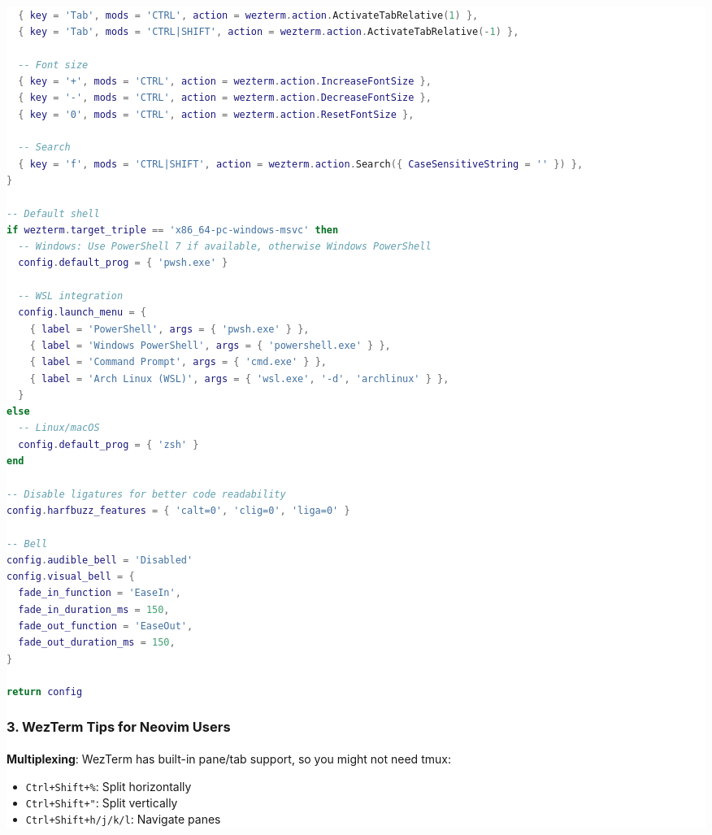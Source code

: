 ```lua
  { key = 'Tab', mods = 'CTRL', action = wezterm.action.ActivateTabRelative(1) },
  { key = 'Tab', mods = 'CTRL|SHIFT', action = wezterm.action.ActivateTabRelative(-1) },
  
  -- Font size
  { key = '+', mods = 'CTRL', action = wezterm.action.IncreaseFontSize },
  { key = '-', mods = 'CTRL', action = wezterm.action.DecreaseFontSize },
  { key = '0', mods = 'CTRL', action = wezterm.action.ResetFontSize },
  
  -- Search
  { key = 'f', mods = 'CTRL|SHIFT', action = wezterm.action.Search({ CaseSensitiveString = '' }) },
}

-- Default shell
if wezterm.target_triple == 'x86_64-pc-windows-msvc' then
  -- Windows: Use PowerShell 7 if available, otherwise Windows PowerShell
  config.default_prog = { 'pwsh.exe' }
  
  -- WSL integration
  config.launch_menu = {
    { label = 'PowerShell', args = { 'pwsh.exe' } },
    { label = 'Windows PowerShell', args = { 'powershell.exe' } },
    { label = 'Command Prompt', args = { 'cmd.exe' } },
    { label = 'Arch Linux (WSL)', args = { 'wsl.exe', '-d', 'archlinux' } },
  }
else
  -- Linux/macOS
  config.default_prog = { 'zsh' }
end

-- Disable ligatures for better code readability
config.harfbuzz_features = { 'calt=0', 'clig=0', 'liga=0' }

-- Bell
config.audible_bell = 'Disabled'
config.visual_bell = {
  fade_in_function = 'EaseIn',
  fade_in_duration_ms = 150,
  fade_out_function = 'EaseOut',
  fade_out_duration_ms = 150,
}

return config
```

### 3. WezTerm Tips for Neovim Users

**Multiplexing**: WezTerm has built-in pane/tab support, so you might not need tmux:
- `Ctrl+Shift+%`: Split horizontally
- `Ctrl+Shift+"`: Split vertically
- `Ctrl+Shift+h/j/k/l`: Navigate panes
